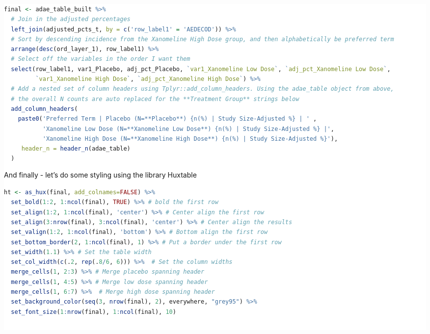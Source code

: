 ``` r
final <- adae_table_built %>% 
  # Join in the adjusted percentages
  left_join(adjusted_pcts_t, by = c('row_label1' = 'AEDECOD')) %>% 
  # Sort by descending incidence from the Xanomeline High Dose group, and then alphabetically be preferred term
  arrange(desc(ord_layer_1), row_label1) %>% 
  # Select off the variables in the order I want them
  select(row_label1, var1_Placebo, adj_pct_Placebo, `var1_Xanomeline Low Dose`, `adj_pct_Xanomeline Low Dose`,
         `var1_Xanomeline High Dose`, `adj_pct_Xanomeline High Dose`) %>% 
  # Add a nested set of column headers using Tplyr::add_column_headers. Using the adae_table object from above,
  # the overall N counts are auto replaced for the **Treatment Group** strings below
  add_column_headers(
    paste0('Preferred Term | Placebo (N=**Placebo**) {n(%) | Study Size-Adjusted %} | ' ,
           'Xanomeline Low Dose (N=**Xanomeline Low Dose**) {n(%) | Study Size-Adjusted %} |',
           'Xanomeline High Dose (N=**Xanomeline High Dose**) {n(%) | Study Size-Adjusted %}'),
     header_n = header_n(adae_table)
  )
```

And finally - let’s do some styling using the library Huxtable

``` r
ht <- as_hux(final, add_colnames=FALSE) %>%
  set_bold(1:2, 1:ncol(final), TRUE) %>% # bold the first row
  set_align(1:2, 1:ncol(final), 'center') %>% # Center align the first row 
  set_align(3:nrow(final), 3:ncol(final), 'center') %>% # Center align the results
  set_valign(1:2, 1:ncol(final), 'bottom') %>% # Bottom align the first row
  set_bottom_border(2, 1:ncol(final), 1) %>% # Put a border under the first row
  set_width(1.1) %>% # Set the table width
  set_col_width(c(.2, rep(.8/6, 6))) %>%  # Set the column widths
  merge_cells(1, 2:3) %>% # Merge placebo spanning header
  merge_cells(1, 4:5) %>% # Merge low dose spanning header
  merge_cells(1, 6:7) %>%  # Merge high dose spanning header
  set_background_color(seq(3, nrow(final), 2), everywhere, "grey95") %>% 
  set_font_size(1:nrow(final), 1:ncol(final), 10)
```

<table class="huxtable" style="border-collapse: collapse; border: 0px; margin-bottom: 2em; margin-top: 2em; width: 110%; margin-left: auto; margin-right: auto;  " id="tab:styling">

<col style="width: 20%">

<col style="width: 13.3333333333333%">

<col style="width: 13.3333333333333%">

<col style="width: 13.3333333333333%">

<col style="width: 13.3333333333333%">

<col style="width: 13.3333333333333%">

<col style="width: 13.3333333333333%">

